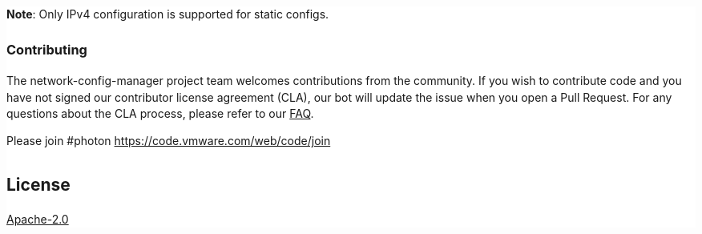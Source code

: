 **Note**: Only IPv4 configuration is supported for static configs.

### Contributing

The network-config-manager project team welcomes contributions from the community. If you wish to contribute code and you have not signed our contributor license agreement (CLA), our bot will update the issue when you open a Pull Request. For any questions about the CLA process, please refer to our [FAQ](https://cla.vmware.com/faq).

Please join #photon https://code.vmware.com/web/code/join

License
----

[Apache-2.0](https://spdx.org/licenses/Apache-2.0.html)
